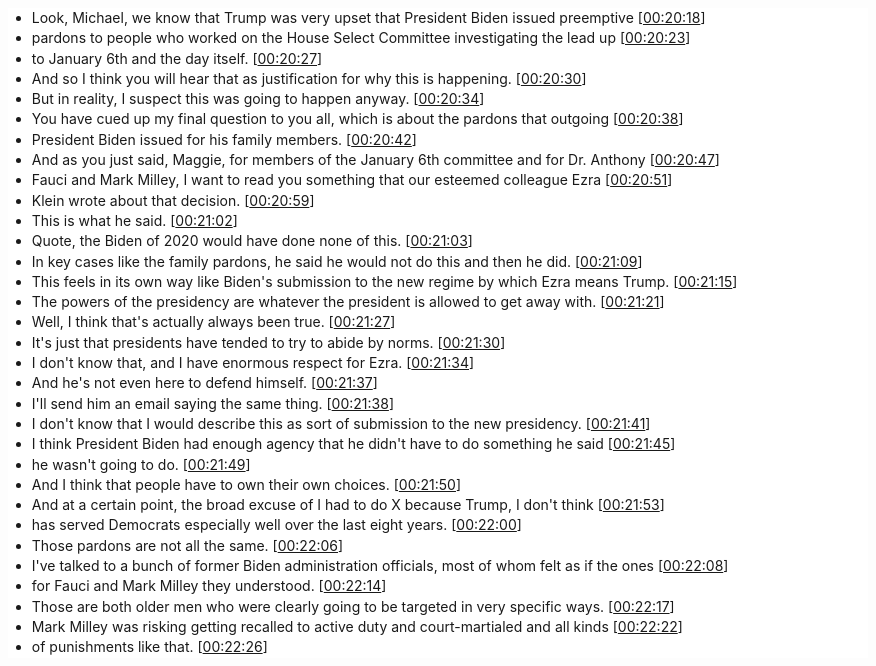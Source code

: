 *  Look, Michael, we know that Trump was very upset that President Biden issued preemptive [[00:20:18](https://www.youtube.com/watch?v=hzm3qoJ1i90&t=1218.5s)]
*  pardons to people who worked on the House Select Committee investigating the lead up [[00:20:23](https://www.youtube.com/watch?v=hzm3qoJ1i90&t=1223.54s)]
*  to January 6th and the day itself. [[00:20:27](https://www.youtube.com/watch?v=hzm3qoJ1i90&t=1227.78s)]
*  And so I think you will hear that as justification for why this is happening. [[00:20:30](https://www.youtube.com/watch?v=hzm3qoJ1i90&t=1230.3s)]
*  But in reality, I suspect this was going to happen anyway. [[00:20:34](https://www.youtube.com/watch?v=hzm3qoJ1i90&t=1234.14s)]
*  You have cued up my final question to you all, which is about the pardons that outgoing [[00:20:38](https://www.youtube.com/watch?v=hzm3qoJ1i90&t=1238.24s)]
*  President Biden issued for his family members. [[00:20:42](https://www.youtube.com/watch?v=hzm3qoJ1i90&t=1242.9s)]
*  And as you just said, Maggie, for members of the January 6th committee and for Dr. Anthony [[00:20:47](https://www.youtube.com/watch?v=hzm3qoJ1i90&t=1247.24s)]
*  Fauci and Mark Milley, I want to read you something that our esteemed colleague Ezra [[00:20:51](https://www.youtube.com/watch?v=hzm3qoJ1i90&t=1251.98s)]
*  Klein wrote about that decision. [[00:20:59](https://www.youtube.com/watch?v=hzm3qoJ1i90&t=1259.18s)]
*  This is what he said. [[00:21:02](https://www.youtube.com/watch?v=hzm3qoJ1i90&t=1262.42s)]
*  Quote, the Biden of 2020 would have done none of this. [[00:21:03](https://www.youtube.com/watch?v=hzm3qoJ1i90&t=1263.42s)]
*  In key cases like the family pardons, he said he would not do this and then he did. [[00:21:09](https://www.youtube.com/watch?v=hzm3qoJ1i90&t=1269.22s)]
*  This feels in its own way like Biden's submission to the new regime by which Ezra means Trump. [[00:21:15](https://www.youtube.com/watch?v=hzm3qoJ1i90&t=1275.06s)]
*  The powers of the presidency are whatever the president is allowed to get away with. [[00:21:21](https://www.youtube.com/watch?v=hzm3qoJ1i90&t=1281.94s)]
*  Well, I think that's actually always been true. [[00:21:27](https://www.youtube.com/watch?v=hzm3qoJ1i90&t=1287.82s)]
*  It's just that presidents have tended to try to abide by norms. [[00:21:30](https://www.youtube.com/watch?v=hzm3qoJ1i90&t=1290.74s)]
*  I don't know that, and I have enormous respect for Ezra. [[00:21:34](https://www.youtube.com/watch?v=hzm3qoJ1i90&t=1294.3s)]
*  And he's not even here to defend himself. [[00:21:37](https://www.youtube.com/watch?v=hzm3qoJ1i90&t=1297.02s)]
*  I'll send him an email saying the same thing. [[00:21:38](https://www.youtube.com/watch?v=hzm3qoJ1i90&t=1298.82s)]
*  I don't know that I would describe this as sort of submission to the new presidency. [[00:21:41](https://www.youtube.com/watch?v=hzm3qoJ1i90&t=1301.74s)]
*  I think President Biden had enough agency that he didn't have to do something he said [[00:21:45](https://www.youtube.com/watch?v=hzm3qoJ1i90&t=1305.98s)]
*  he wasn't going to do. [[00:21:49](https://www.youtube.com/watch?v=hzm3qoJ1i90&t=1309.1399999999999s)]
*  And I think that people have to own their own choices. [[00:21:50](https://www.youtube.com/watch?v=hzm3qoJ1i90&t=1310.66s)]
*  And at a certain point, the broad excuse of I had to do X because Trump, I don't think [[00:21:53](https://www.youtube.com/watch?v=hzm3qoJ1i90&t=1313.34s)]
*  has served Democrats especially well over the last eight years. [[00:22:00](https://www.youtube.com/watch?v=hzm3qoJ1i90&t=1320.86s)]
*  Those pardons are not all the same. [[00:22:06](https://www.youtube.com/watch?v=hzm3qoJ1i90&t=1326.06s)]
*  I've talked to a bunch of former Biden administration officials, most of whom felt as if the ones [[00:22:08](https://www.youtube.com/watch?v=hzm3qoJ1i90&t=1328.52s)]
*  for Fauci and Mark Milley they understood. [[00:22:14](https://www.youtube.com/watch?v=hzm3qoJ1i90&t=1334.54s)]
*  Those are both older men who were clearly going to be targeted in very specific ways. [[00:22:17](https://www.youtube.com/watch?v=hzm3qoJ1i90&t=1337.34s)]
*  Mark Milley was risking getting recalled to active duty and court-martialed and all kinds [[00:22:22](https://www.youtube.com/watch?v=hzm3qoJ1i90&t=1342.0s)]
*  of punishments like that. [[00:22:26](https://www.youtube.com/watch?v=hzm3qoJ1i90&t=1346.1399999999999s)]